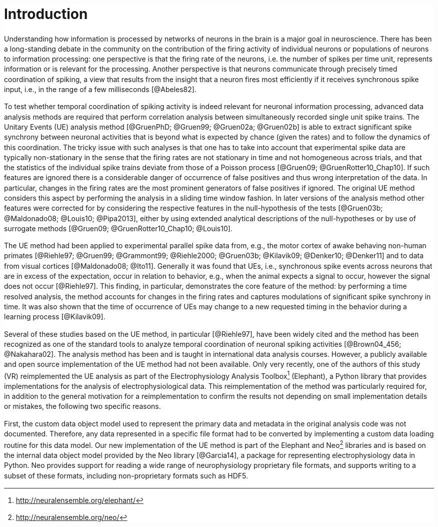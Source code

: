 
# Introduction

Understanding how information is processed by networks of neurons in the brain is a major goal in neuroscience. There has been a long-standing debate in the community on the contribution of the firing activity of individual neurons or populations of neurons to information processing: one perspective is that the firing rate of the neurons, i.e. the number of spikes per time unit, represents information or is relevant for the processing. Another perspective is that neurons communicate through precisely timed coordination of spiking, a view that results from the insight that a neuron fires most efficiently if it receives synchronous spike input, i.e., in the range of a few milliseconds [@Abeles82].

To test whether temporal coordination of spiking activity is indeed relevant for neuronal information processing, advanced data analysis methods are required that perform correlation analysis between simultaneously recorded single unit spike trains. The Unitary Events (UE) analysis method [@GruenPhD; @Gruen99; @Gruen02a; @Gruen02b] is able to extract significant spike synchrony between neuronal activities that is beyond what is expected by chance (given the rates) and to follow the dynamics of this coordination. The tricky issue with such analyses is that one has to take into account that experimental spike data are typically non-stationary in the sense that the firing rates are not stationary in time and not homogeneous across trials, and that the statistics of the individual spike trains deviate from those of a Poisson process [@Gruen09; @GruenRotter10_Chap10]. If such features are ignored there is a considerable danger of occurrence of false positives and thus wrong interpretation of the data. In particular, changes in the firing rates are the most prominent generators of false positives if ignored. The original UE method considers this aspect by performing the analysis in a sliding time window fashion. In later versions of the analysis method other features were corrected for by considering the respective features in the null-hypothesis of the tests [@Gruen03b; @Maldonado08; @Louis10; @Pipa2013], either by using extended analytical descriptions of the null-hypotheses or by use of surrogate methods [@Gruen09; @GruenRotter10_Chap10; @Louis10].

The UE method had been applied to experimental parallel spike data from, e.g., the motor cortex of awake behaving non-human primates [@Riehle97; @Gruen99; @Grammont99; @Riehle2000; @Gruen03b; @Kilavik09; @Denker10; @Denker11] and to data from visual cortices [@Maldonado08; @Ito11]. Generally it was found that UEs, i.e., synchronous spike events across neurons that are in excess of the expectation, occur in relation to behavior, e.g., when the animal expects a signal to occur, however the signal does not occur [@Riehle97]. This finding, in particular, demonstrates the core feature of the method: by performing a time resolved analysis, the method accounts for changes in the firing rates and captures modulations of significant spike synchrony in time. It was also shown that the time of occurrence of UEs may change to a new requested timing in the behavior during a learning process [@Kilavik09].

Several of these studies based on the UE method, in particular [@Riehle97], have been widely cited and the method has been recognized as one of the standard tools to analyze temporal coordination of neuronal spiking activities [@Brown04_456; @Nakahara02]. The analysis method has been and is taught in international data analysis courses. However, a publicly available and open source implementation of the UE method had not been available. Only very recently, one of the authors of this study (VR) reimplemented the UE analysis as part of the Electrophysiology Analysis Toolbox[^1] (Elephant), a Python library that provides implementations for the analysis of electrophysiological data. This reimplementation of the method was particularly required for, in addition to the general motivation for a reimplementation to confirm the results not depending on small implementation details or mistakes, the following two specific reasons.

First, the custom data object model used to represent the primary data and metadata in the original analysis code was not documented. Therefore, any data represented in a specific file format had to be converted by implementing a custom data loading routine for this data model. Our new implementation of the UE method is part of the Elephant and Neo[^2] libraries and is based on the internal data object model provided by the Neo library [@Garcia14], a package for representing electrophysiology data in Python. Neo provides support for reading a wide range of neurophysiology proprietary file formats, and supports writing to a subset of these formats, including non-proprietary formats such as HDF5.


[^1]: <http://neuralensemble.org/elephant/>
[^2]: <http://neuralensemble.org/neo/>
[^3]: <http://www.harrisgeospatial.com/ProductsandSolutions/GeospatialProducts/IDL.aspx>
[^4]: <https://github.com/G-Node/python-odml>
[^5]: <https://github.com/G-Node/nix/wiki>